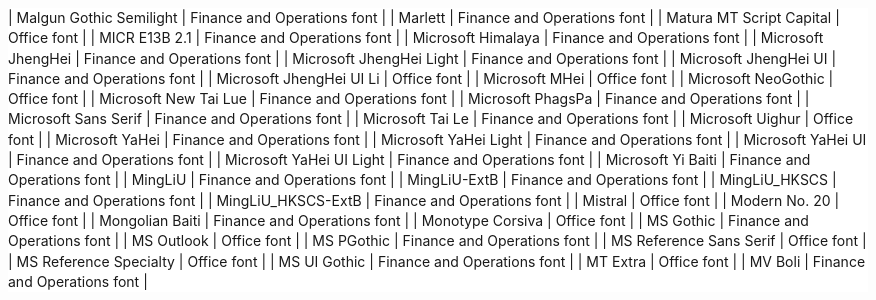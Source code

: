 | Malgun Gothic Semilight  | Finance and Operations font |
| Marlett                  | Finance and Operations font |
| Matura MT Script Capital | Office font                 |
| MICR E13B 2.1            | Finance and Operations font |
| Microsoft Himalaya       | Finance and Operations font |
| Microsoft JhengHei       | Finance and Operations font |
| Microsoft JhengHei Light | Finance and Operations font |
| Microsoft JhengHei UI    | Finance and Operations font |
| Microsoft JhengHei UI Li | Office font                 |
| Microsoft MHei           | Office font                 |
| Microsoft NeoGothic      | Office font                 |
| Microsoft New Tai Lue    | Finance and Operations font |
| Microsoft PhagsPa        | Finance and Operations font |
| Microsoft Sans Serif     | Finance and Operations font |
| Microsoft Tai Le         | Finance and Operations font |
| Microsoft Uighur         | Office font                 |
| Microsoft YaHei          | Finance and Operations font |
| Microsoft YaHei Light    | Finance and Operations font |
| Microsoft YaHei UI       | Finance and Operations font |
| Microsoft YaHei UI Light | Finance and Operations font |
| Microsoft Yi Baiti       | Finance and Operations font |
| MingLiU                  | Finance and Operations font |
| MingLiU-ExtB             | Finance and Operations font |
| MingLiU_HKSCS            | Finance and Operations font |
| MingLiU_HKSCS-ExtB       | Finance and Operations font |
| Mistral                  | Office font                 |
| Modern No. 20            | Office font                 |
| Mongolian Baiti          | Finance and Operations font |
| Monotype Corsiva         | Office font                 |
| MS Gothic                | Finance and Operations font |
| MS Outlook               | Office font                 |
| MS PGothic               | Finance and Operations font |
| MS Reference Sans Serif  | Office font                 |
| MS Reference Specialty   | Office font                 |
| MS UI Gothic             | Finance and Operations font |
| MT Extra                 | Office font                 |
| MV Boli                  | Finance and Operations font |